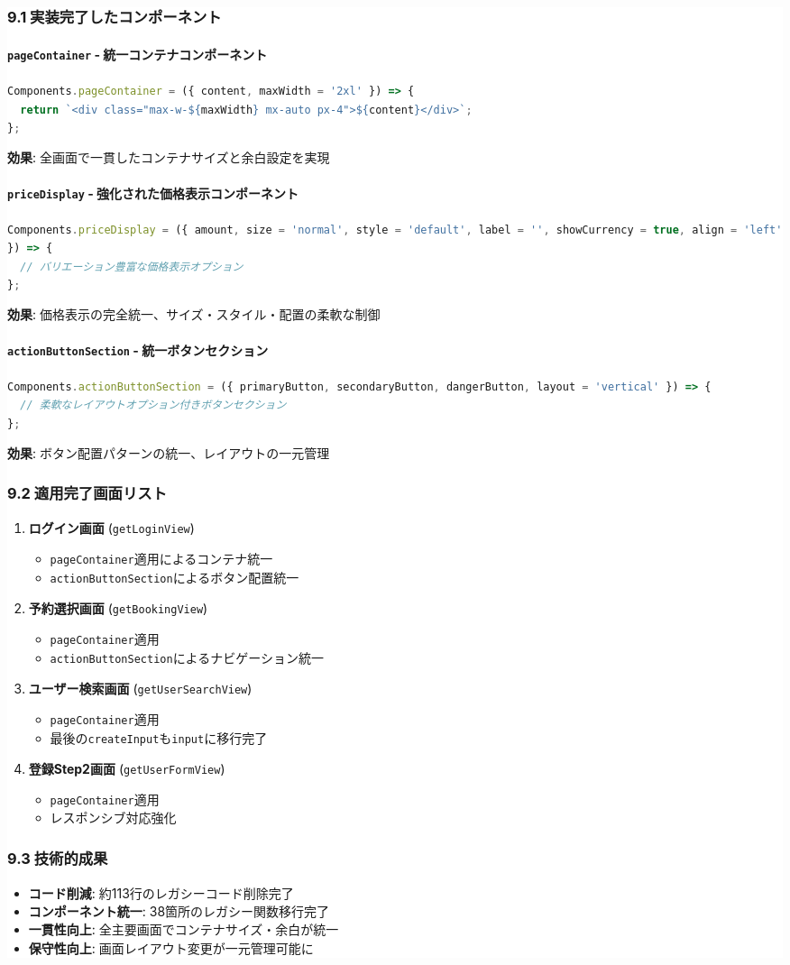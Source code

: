 ### 9.1 実装完了したコンポーネント

#### `pageContainer` - 統一コンテナコンポーネント

```javascript
Components.pageContainer = ({ content, maxWidth = '2xl' }) => {
  return `<div class="max-w-${maxWidth} mx-auto px-4">${content}</div>`;
};
```

**効果**: 全画面で一貫したコンテナサイズと余白設定を実現

#### `priceDisplay` - 強化された価格表示コンポーネント

```javascript
Components.priceDisplay = ({ amount, size = 'normal', style = 'default', label = '', showCurrency = true, align = 'left' }) => {
  // バリエーション豊富な価格表示オプション
};
```

**効果**: 価格表示の完全統一、サイズ・スタイル・配置の柔軟な制御

#### `actionButtonSection` - 統一ボタンセクション

```javascript
Components.actionButtonSection = ({ primaryButton, secondaryButton, dangerButton, layout = 'vertical' }) => {
  // 柔軟なレイアウトオプション付きボタンセクション
};
```

**効果**: ボタン配置パターンの統一、レイアウトの一元管理

### 9.2 適用完了画面リスト

1. **ログイン画面** (`getLoginView`)
   - `pageContainer`適用によるコンテナ統一
   - `actionButtonSection`によるボタン配置統一

2. **予約選択画面** (`getBookingView`)
   - `pageContainer`適用
   - `actionButtonSection`によるナビゲーション統一

3. **ユーザー検索画面** (`getUserSearchView`)
   - `pageContainer`適用
   - 最後の`createInput`も`input`に移行完了

4. **登録Step2画面** (`getUserFormView`)
   - `pageContainer`適用
   - レスポンシブ対応強化

### 9.3 技術的成果

- **コード削減**: 約113行のレガシーコード削除完了
- **コンポーネント統一**: 38箇所のレガシー関数移行完了
- **一貫性向上**: 全主要画面でコンテナサイズ・余白が統一
- **保守性向上**: 画面レイアウト変更が一元管理可能に

